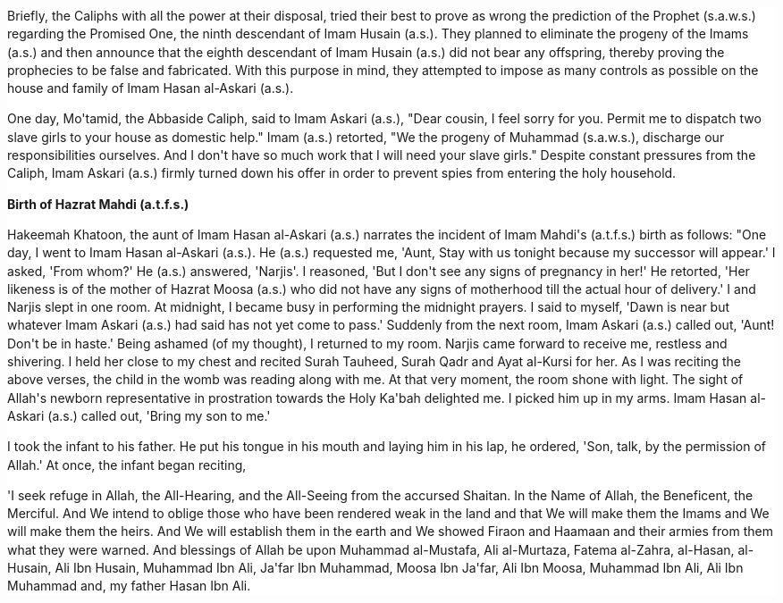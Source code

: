 Briefly, the Caliphs with all the power at their disposal, tried their
best to prove as wrong the prediction of the Prophet (s.a.w.s.)
regarding the Promised One, the ninth descendant of Imam Husain (a.s.).
They planned to eliminate the progeny of the Imams (a.s.) and then
announce that the eighth descendant of Imam Husain (a.s.) did not bear
any offspring, thereby proving the prophecies to be false and
fabricated. With this purpose in mind, they attempted to impose as many
controls as possible on the house and family of Imam Hasan al-Askari
(a.s.).

One day, Mo'tamid, the Abbaside Caliph, said to Imam Askari (a.s.),
"Dear cousin, I feel sorry for you. Permit me to dispatch two slave
girls to your house as domestic help." Imam (a.s.) retorted, "We the
progeny of Muhammad (s.a.w.s.), discharge our responsibilities
ourselves. And I don't have so much work that I will need your slave
girls." Despite constant pressures from the Caliph, Imam Askari (a.s.)
firmly turned down his offer in order to prevent spies from entering the
holy household.

**Birth of Hazrat Mahdi (a.t.f.s.)**

Hakeemah Khatoon, the aunt of Imam Hasan al-Askari (a.s.) narrates the
incident of Imam Mahdi's (a.t.f.s.) birth as follows:
"One day, I went to Imam Hasan al-Askari (a.s.). He (a.s.) requested
me, 'Aunt, Stay with us tonight because my successor will appear.' I
asked, 'From whom?' He (a.s.) answered, 'Narjis'. I reasoned, 'But I
don't see any signs of pregnancy in her!' He retorted, 'Her likeness is
of the mother of Hazrat Moosa (a.s.) who did not have any signs of
motherhood till the actual hour of delivery.' I and Narjis slept in one
room. At midnight, I became busy in performing the midnight prayers. I
said to myself, 'Dawn is near but whatever Imam Askari (a.s.) had said
has not yet come to pass.' Suddenly from the next room, Imam Askari
(a.s.) called out, 'Aunt! Don't be in haste.' Being ashamed (of my
thought), I returned to my room. Narjis came forward to receive me,
restless and shivering. I held her close to my chest and recited Surah
Tauheed, Surah Qadr and Ayat al-Kursi for her. As I was reciting the
above verses, the child in the womb was reading along with me. At that
very moment, the room shone with light. The sight of Allah's newborn
representative in prostration towards the Holy Ka'bah delighted me. I
picked him up in my arms. Imam Hasan al-Askari (a.s.) called out, 'Bring
my son to me.'

I took the infant to his father. He put his tongue in his mouth and
laying him in his lap, he ordered, 'Son, talk, by the permission of
Allah.' At once, the infant began reciting,

'I seek refuge in Allah, the All-Hearing, and the All-Seeing from the
accursed Shaitan. In the Name of Allah, the Beneficent, the Merciful.
And We intend to oblige those who have been rendered weak in the land
and that We will make them the Imams and We will make them the heirs.
And We will establish them in the earth and We showed Firaon and Haamaan
and their armies from them what they were warned. And blessings of Allah
be upon Muhammad al-Mustafa, Ali al-Murtaza, Fatema al-Zahra, al-Hasan,
al- Husain, Ali Ibn Husain, Muhammad Ibn Ali, Ja'far Ibn Muhammad, Moosa
Ibn Ja'far, Ali Ibn Moosa, Muhammad Ibn Ali, Ali Ibn Muhammad and, my
father Hasan Ibn Ali.
